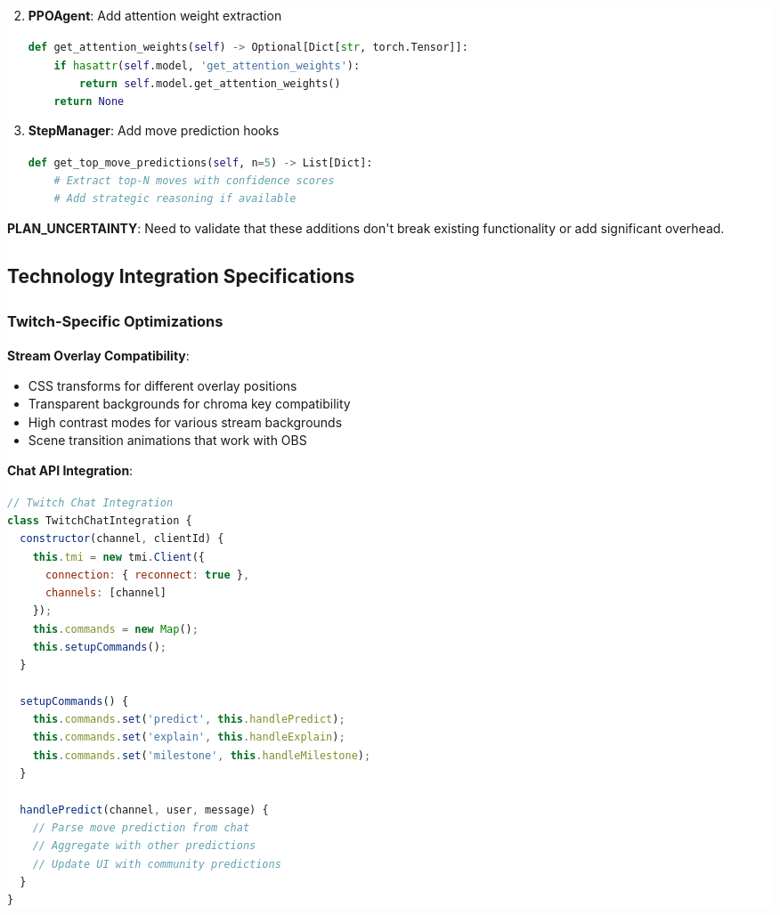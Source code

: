 2. **PPOAgent**: Add attention weight extraction
   ```python  
   def get_attention_weights(self) -> Optional[Dict[str, torch.Tensor]]:
       if hasattr(self.model, 'get_attention_weights'):
           return self.model.get_attention_weights()
       return None
   ```

3. **StepManager**: Add move prediction hooks
   ```python
   def get_top_move_predictions(self, n=5) -> List[Dict]:
       # Extract top-N moves with confidence scores
       # Add strategic reasoning if available
   ```

**PLAN_UNCERTAINTY**: Need to validate that these additions don't break existing functionality or add significant overhead.

## Technology Integration Specifications

### Twitch-Specific Optimizations

**Stream Overlay Compatibility**:
- CSS transforms for different overlay positions
- Transparent backgrounds for chroma key compatibility  
- High contrast modes for various stream backgrounds
- Scene transition animations that work with OBS

**Chat API Integration**:
```javascript
// Twitch Chat Integration
class TwitchChatIntegration {
  constructor(channel, clientId) {
    this.tmi = new tmi.Client({
      connection: { reconnect: true },
      channels: [channel]
    });
    this.commands = new Map();
    this.setupCommands();
  }

  setupCommands() {
    this.commands.set('predict', this.handlePredict);
    this.commands.set('explain', this.handleExplain); 
    this.commands.set('milestone', this.handleMilestone);
  }

  handlePredict(channel, user, message) {
    // Parse move prediction from chat
    // Aggregate with other predictions
    // Update UI with community predictions
  }
}
```
